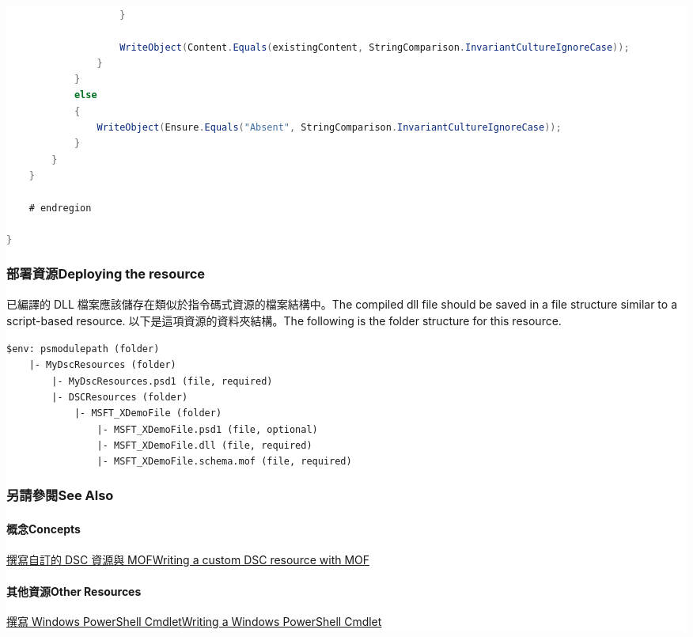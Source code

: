 ```C#
                    }

                    WriteObject(Content.Equals(existingContent, StringComparison.InvariantCultureIgnoreCase));
                }
            }
            else
            {
                WriteObject(Ensure.Equals("Absent", StringComparison.InvariantCultureIgnoreCase));
            }
        }
    }

    # endregion

}
```

### <a name="deploying-the-resource"></a><span data-ttu-id="a2490-124">部署資源</span><span class="sxs-lookup"><span data-stu-id="a2490-124">Deploying the resource</span></span>

<span data-ttu-id="a2490-125">已編譯的 DLL 檔案應該儲存在類似於指令碼式資源的檔案結構中。</span><span class="sxs-lookup"><span data-stu-id="a2490-125">The compiled dll file should be saved in a file structure similar to a script-based resource.</span></span> <span data-ttu-id="a2490-126">以下是這項資源的資料夾結構。</span><span class="sxs-lookup"><span data-stu-id="a2490-126">The following is the folder structure for this resource.</span></span>

```
$env: psmodulepath (folder)
    |- MyDscResources (folder)
        |- MyDscResources.psd1 (file, required)
        |- DSCResources (folder)
            |- MSFT_XDemoFile (folder)
                |- MSFT_XDemoFile.psd1 (file, optional)
                |- MSFT_XDemoFile.dll (file, required)
                |- MSFT_XDemoFile.schema.mof (file, required)
```

### <a name="see-also"></a><span data-ttu-id="a2490-127">另請參閱</span><span class="sxs-lookup"><span data-stu-id="a2490-127">See Also</span></span>

#### <a name="concepts"></a><span data-ttu-id="a2490-128">概念</span><span class="sxs-lookup"><span data-stu-id="a2490-128">Concepts</span></span>

[<span data-ttu-id="a2490-129">撰寫自訂的 DSC 資源與 MOF</span><span class="sxs-lookup"><span data-stu-id="a2490-129">Writing a custom DSC resource with MOF</span></span>](authoringResourceMOF.md)

#### <a name="other-resources"></a><span data-ttu-id="a2490-130">其他資源</span><span class="sxs-lookup"><span data-stu-id="a2490-130">Other Resources</span></span>

[<span data-ttu-id="a2490-131">撰寫 Windows PowerShell Cmdlet</span><span class="sxs-lookup"><span data-stu-id="a2490-131">Writing a Windows PowerShell Cmdlet</span></span>](/powershell/scripting/developer/windows-powershell)
